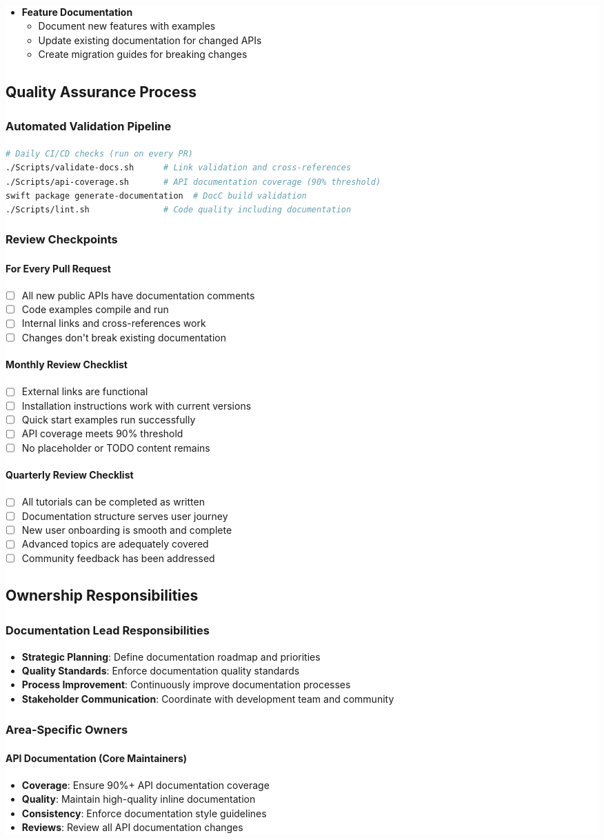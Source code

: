 - **Feature Documentation**
  - Document new features with examples
  - Update existing documentation for changed APIs
  - Create migration guides for breaking changes

## Quality Assurance Process

### Automated Validation Pipeline

```bash
# Daily CI/CD checks (run on every PR)
./Scripts/validate-docs.sh      # Link validation and cross-references
./Scripts/api-coverage.sh       # API documentation coverage (90% threshold)
swift package generate-documentation  # DocC build validation
./Scripts/lint.sh               # Code quality including documentation
```

### Review Checkpoints

#### For Every Pull Request
- [ ] All new public APIs have documentation comments
- [ ] Code examples compile and run
- [ ] Internal links and cross-references work
- [ ] Changes don't break existing documentation

#### Monthly Review Checklist
- [ ] External links are functional
- [ ] Installation instructions work with current versions
- [ ] Quick start examples run successfully
- [ ] API coverage meets 90% threshold
- [ ] No placeholder or TODO content remains

#### Quarterly Review Checklist
- [ ] All tutorials can be completed as written
- [ ] Documentation structure serves user journey
- [ ] New user onboarding is smooth and complete
- [ ] Advanced topics are adequately covered
- [ ] Community feedback has been addressed

## Ownership Responsibilities

### Documentation Lead Responsibilities
- **Strategic Planning**: Define documentation roadmap and priorities
- **Quality Standards**: Enforce documentation quality standards
- **Process Improvement**: Continuously improve documentation processes
- **Stakeholder Communication**: Coordinate with development team and community

### Area-Specific Owners

#### API Documentation (Core Maintainers)
- **Coverage**: Ensure 90%+ API documentation coverage
- **Quality**: Maintain high-quality inline documentation
- **Consistency**: Enforce documentation style guidelines
- **Reviews**: Review all API documentation changes
